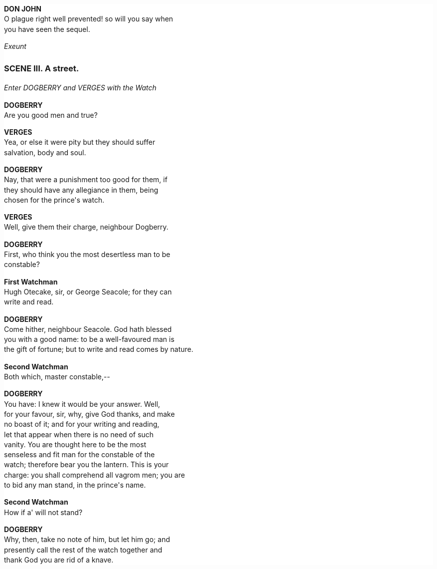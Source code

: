 **DON JOHN**  
O plague right well prevented! so will you say when  
you have seen the sequel.

_Exeunt_

### SCENE III. A street.

_Enter DOGBERRY and VERGES with the Watch_

**DOGBERRY**  
Are you good men and true?

**VERGES**  
Yea, or else it were pity but they should suffer  
salvation, body and soul.

**DOGBERRY**  
Nay, that were a punishment too good for them, if  
they should have any allegiance in them, being  
chosen for the prince's watch.

**VERGES**  
Well, give them their charge, neighbour Dogberry.

**DOGBERRY**  
First, who think you the most desertless man to be  
constable?

**First Watchman**  
Hugh Otecake, sir, or George Seacole; for they can  
write and read.

**DOGBERRY**  
Come hither, neighbour Seacole. God hath blessed  
you with a good name: to be a well-favoured man is  
the gift of fortune; but to write and read comes by nature.

**Second Watchman**  
Both which, master constable,--

**DOGBERRY**  
You have: I knew it would be your answer. Well,  
for your favour, sir, why, give God thanks, and make  
no boast of it; and for your writing and reading,  
let that appear when there is no need of such  
vanity. You are thought here to be the most  
senseless and fit man for the constable of the  
watch; therefore bear you the lantern. This is your  
charge: you shall comprehend all vagrom men; you are  
to bid any man stand, in the prince's name.

**Second Watchman**  
How if a' will not stand?

**DOGBERRY**  
Why, then, take no note of him, but let him go; and  
presently call the rest of the watch together and  
thank God you are rid of a knave.
